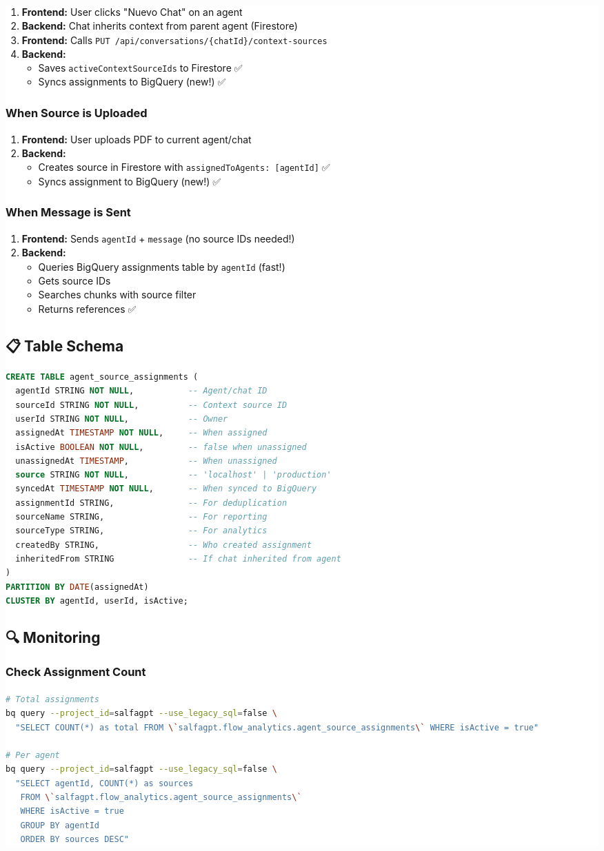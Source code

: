 1. **Frontend:** User clicks "Nuevo Chat" on an agent
2. **Backend:** Chat inherits context from parent agent (Firestore)
3. **Frontend:** Calls `PUT /api/conversations/{chatId}/context-sources`
4. **Backend:** 
   - Saves `activeContextSourceIds` to Firestore ✅
   - Syncs assignments to BigQuery (new!) ✅

### When Source is Uploaded

1. **Frontend:** User uploads PDF to current agent/chat
2. **Backend:** 
   - Creates source in Firestore with `assignedToAgents: [agentId]` ✅
   - Syncs assignment to BigQuery (new!) ✅

### When Message is Sent

1. **Frontend:** Sends `agentId` + `message` (no source IDs needed!)
2. **Backend:**
   - Queries BigQuery assignments table by `agentId` (fast!)
   - Gets source IDs
   - Searches chunks with source filter
   - Returns references ✅

## 📋 Table Schema

```sql
CREATE TABLE agent_source_assignments (
  agentId STRING NOT NULL,           -- Agent/chat ID
  sourceId STRING NOT NULL,          -- Context source ID
  userId STRING NOT NULL,            -- Owner
  assignedAt TIMESTAMP NOT NULL,     -- When assigned
  isActive BOOLEAN NOT NULL,         -- false when unassigned
  unassignedAt TIMESTAMP,            -- When unassigned
  source STRING NOT NULL,            -- 'localhost' | 'production'
  syncedAt TIMESTAMP NOT NULL,       -- When synced to BigQuery
  assignmentId STRING,               -- For deduplication
  sourceName STRING,                 -- For reporting
  sourceType STRING,                 -- For analytics
  createdBy STRING,                  -- Who created assignment
  inheritedFrom STRING               -- If chat inherited from agent
)
PARTITION BY DATE(assignedAt)
CLUSTER BY agentId, userId, isActive;
```

## 🔍 Monitoring

### Check Assignment Count

```bash
# Total assignments
bq query --project_id=salfagpt --use_legacy_sql=false \
  "SELECT COUNT(*) as total FROM \`salfagpt.flow_analytics.agent_source_assignments\` WHERE isActive = true"

# Per agent
bq query --project_id=salfagpt --use_legacy_sql=false \
  "SELECT agentId, COUNT(*) as sources 
   FROM \`salfagpt.flow_analytics.agent_source_assignments\` 
   WHERE isActive = true 
   GROUP BY agentId 
   ORDER BY sources DESC"
```
